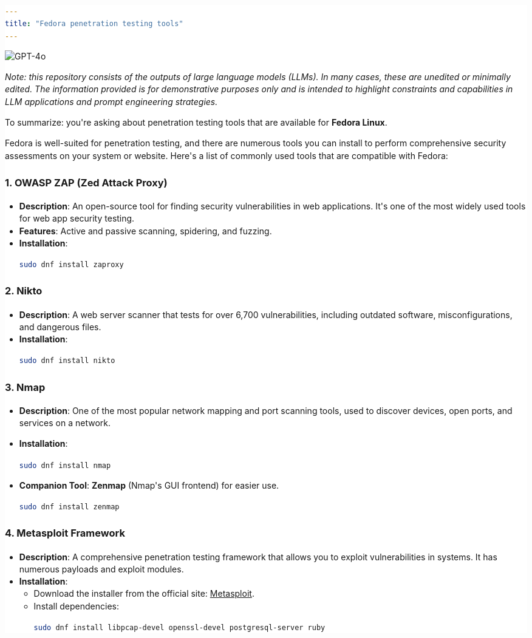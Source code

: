 ```yaml
---
title: "Fedora penetration testing tools"
---
```

![GPT-4o](https://img.shields.io/badge/GPT--4o-3333FF?style=for-the-badge&logo=openai&logoColor=white)



*Note: this repository consists of the outputs of large language models (LLMs). In many cases, these are unedited or minimally edited. The information provided is for demonstrative purposes only and is intended to highlight constraints and capabilities in LLM applications and prompt engineering strategies.*


To summarize: you're asking about penetration testing tools that are available for **Fedora Linux**.

Fedora is well-suited for penetration testing, and there are numerous tools you can install to perform comprehensive security assessments on your system or website. Here's a list of commonly used tools that are compatible with Fedora:

### 1. **OWASP ZAP (Zed Attack Proxy)**
   - **Description**: An open-source tool for finding security vulnerabilities in web applications. It's one of the most widely used tools for web app security testing.
   - **Features**: Active and passive scanning, spidering, and fuzzing.
   - **Installation**:
     ```bash
     sudo dnf install zaproxy
     ```

### 2. **Nikto**
   - **Description**: A web server scanner that tests for over 6,700 vulnerabilities, including outdated software, misconfigurations, and dangerous files.
   - **Installation**:
     ```bash
     sudo dnf install nikto
     ```

### 3. **Nmap**
   - **Description**: One of the most popular network mapping and port scanning tools, used to discover devices, open ports, and services on a network.
   - **Installation**:
     ```bash
     sudo dnf install nmap
     ```

   - **Companion Tool**: **Zenmap** (Nmap's GUI frontend) for easier use.
     ```bash
     sudo dnf install zenmap
     ```

### 4. **Metasploit Framework**
   - **Description**: A comprehensive penetration testing framework that allows you to exploit vulnerabilities in systems. It has numerous payloads and exploit modules.
   - **Installation**:
     - Download the installer from the official site: [Metasploit](https://www.metasploit.com/download).
     - Install dependencies:
       ```bash
       sudo dnf install libpcap-devel openssl-devel postgresql-server ruby
       ```
